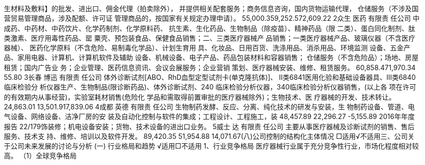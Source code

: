 生材料及敷料】的批发、进出口、佣金代理（拍卖除外），
并提供相关配套服务；商务信息咨询，国内货物运输代理，
仓储服务（不涉及国营贸易管理商品，涉及配额、许可证
管理商品的，按国家有关规定办理申请）。
55,000.359,252.572,609.22
2众生
医药
有限责
任公司
中成药、中药材、中药饮片、化学药制剂、化学原料药、
抗生素、生化药品、生物制品（除疫苗）、精神药品（限
二类）、蛋白同化制剂、肽类激素、医疗用毒性药品、罂
粟壳、预包装食品、保健食品销售；二、三类医疗器械产
品销售；一类医疗器械产品、玻璃仪器（不含医疗器械）、
医药化学原料（不含危险、易制毒化学品）、计划生育用
具、化妆品、日用百货、洗涤用品、消杀用品、环境监测
设备、五金产品、家用电器、计算机、计算机软件及辅助
设备、机械设备、电子产品、药品包装材料和容器销售；
仓储服务（不含危险品）；场地、房屋租赁；国内广告业
务；企业管理、医药信息资讯、会议会展服务；企业营销
策划、医疗器械安装、维修、租赁服务。
60,858.471,970.34
55.80
3长春
博迅
有限责
任公司
体外诊断试剂[ABO、RhD血型定型试剂卡(单克隆抗体)]、
Ⅱ类6841医用化验和基础设备器具、Ⅲ类6840临床检验分
析仪器生产、生物制品(限诊断药品)、体外诊断试剂、240
临床检验分析仪器，340临床检验分析仪器销售，(以上各
项在许可的有效期内从事经营)，实验室耗材销售(危险化
学品和需取得前置审批的医疗器械除外)；生物技术、医
疗器械的开发、技术转让。
24,863.01
13,501.917,839.06
4成都
英德
有限责
任公司
生物制药发酵、反应、分离、纯化技术的研发与安装，生
物制药设备、管道、电气设备、网络设备、洁净厂房的安
装及自动化控制与软件的集成；工程设计、工程施工，装
48,457.89
22,296.27
-5,155.89
2016年年度报告
22/179饰装修；机电设备安装；货物、技术设备的进出口业务。
5威士
达
有限责
任公司
主要从事医疗器械及诊断试剂的销售、售后服务、技术支
持、维修、培训以及软件开发。
89,420.35
51,954.88
14,071.67(八)公司控制的结构化主体情况
□适用√不适用三、公司关于公司未来发展的讨论与分析
(一)
行业格局和趋势
√适用□不适用
1、行业竞争格局
医疗器械行业属于充分竞争性行业，市场化程度相对较高。
（1）全球竞争格局